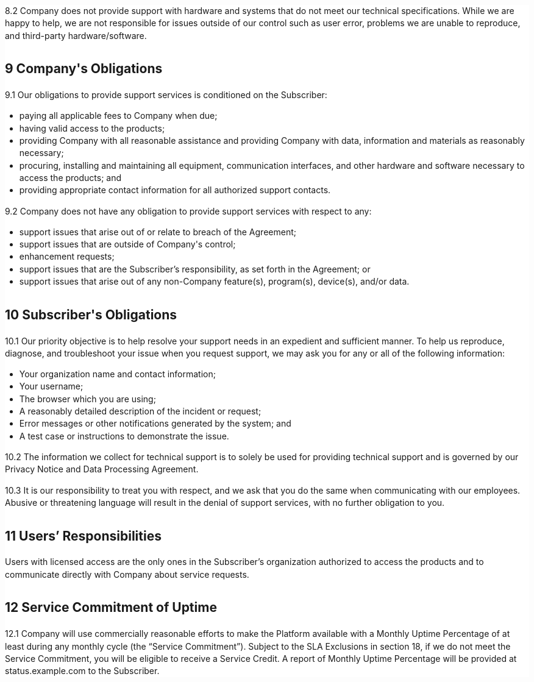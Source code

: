 8.2 Company does not provide support with hardware and systems that do not meet our technical specifications. While we are happy to help, we are not responsible for issues outside of our control such as user error, problems we are unable to reproduce, and third-party hardware/software.

## 9 Company's Obligations

9.1 Our obligations to provide support services is conditioned on the Subscriber:

- paying all applicable fees to Company when due;
- having valid access to the products;
- providing Company with all reasonable assistance and providing Company with data, information and materials as reasonably necessary;
- procuring, installing and maintaining all equipment, communication interfaces, and other hardware and software necessary to access the products; and
- providing appropriate contact information for all authorized support contacts.

9.2 Company does not have any obligation to provide support services with respect to any:

- support issues that arise out of or relate to breach of the Agreement;
- support issues that are outside of Company's control;
- enhancement requests;
- support issues that are the Subscriber’s responsibility, as set forth in the Agreement; or
- support issues that arise out of any non-Company feature(s), program(s), device(s), and/or data.

## 10 Subscriber's Obligations

10.1 Our priority objective is to help resolve your support needs in an expedient and sufficient manner. To help us reproduce, diagnose, and troubleshoot your issue when you request support, we may ask you for any or all of the following information:

- Your organization name and contact information;
- Your username;
- The browser which you are using;
- A reasonably detailed description of the incident or request;
- Error messages or other notifications generated by the system; and
- A test case or instructions to demonstrate the issue.

10.2 The information we collect for technical support is to solely be used for providing technical support and is governed by our Privacy Notice and Data Processing Agreement.

10.3 It is our responsibility to treat you with respect, and we ask that you do the same when communicating with our employees. Abusive or threatening language will result in the denial of support services, with no further obligation to you.

## 11 Users’ Responsibilities

Users with licensed access are the only ones in the Subscriber’s organization authorized to access the products and to communicate directly with Company about service requests.

## 12 Service Commitment of  Uptime

12.1 Company will use commercially reasonable efforts to make the Platform available with a Monthly Uptime Percentage of at least  during any monthly cycle (the “Service Commitment”). Subject to the SLA Exclusions in section 18, if we do not meet the Service Commitment, you will be eligible to receive a Service Credit. A report of Monthly Uptime Percentage will be provided at status.example.com to the Subscriber.
